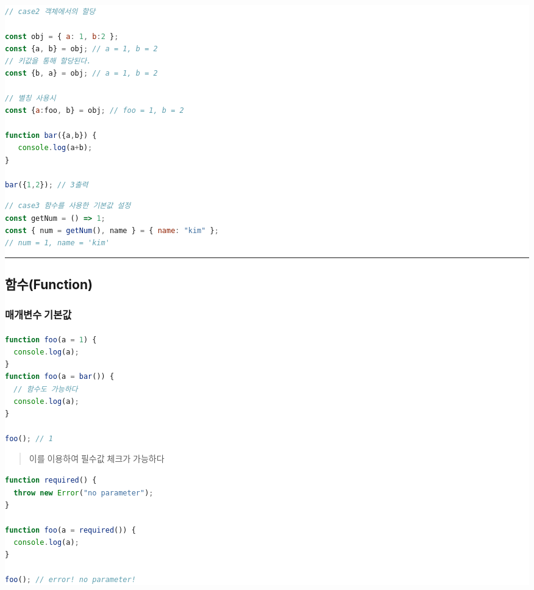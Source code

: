 ```js
```

```js
// case2 객체에서의 할당

const obj = { a: 1, b:2 };
const {a, b} = obj; // a = 1, b = 2
// 키값을 통해 할당된다.
const {b, a} = obj; // a = 1, b = 2

// 별칭 사용시
const {a:foo, b} = obj; // foo = 1, b = 2

function bar({a,b}) {
   console.log(a+b);
}

bar({1,2}); // 3출력
```

```js
// case3 함수를 사용한 기본값 설정
const getNum = () => 1;
const { num = getNum(), name } = { name: "kim" };
// num = 1, name = 'kim'
```

---

## 함수(Function)

### 매개변수 기본값

```js
function foo(a = 1) {
  console.log(a);
}
function foo(a = bar()) {
  // 함수도 가능하다
  console.log(a);
}

foo(); // 1
```

> 이를 이용하여 필수값 체크가 가능하다

```js
function required() {
  throw new Error("no parameter");
}

function foo(a = required()) {
  console.log(a);
}

foo(); // error! no parameter!
```
